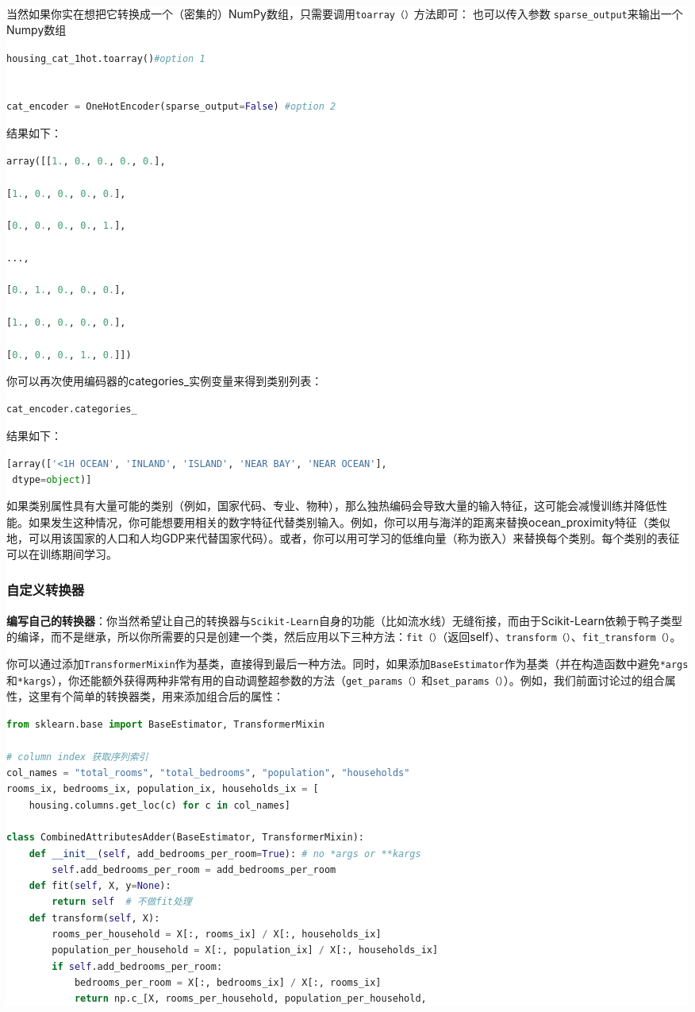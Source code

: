 当然如果你实在想把它转换成一个（密集的）NumPy数组，只需要调用`toarray（）`方法即可：
也可以传入参数  `sparse_output`来输出一个Numpy数组
```python
housing_cat_1hot.toarray()#option 1


cat_encoder = OneHotEncoder(sparse_output=False) #option 2
```
结果如下：

```python
array([[1., 0., 0., 0., 0.],

[1., 0., 0., 0., 0.],

[0., 0., 0., 0., 1.],

...,

[0., 1., 0., 0., 0.],

[1., 0., 0., 0., 0.],

[0., 0., 0., 1., 0.]])
```

你可以再次使用编码器的categories_实例变量来得到类别列表：

```python
cat_encoder.categories_
```

结果如下：

```python
[array(['<1H OCEAN', 'INLAND', 'ISLAND', 'NEAR BAY', 'NEAR OCEAN'],
 dtype=object)]
```

如果类别属性具有大量可能的类别（例如，国家代码、专业、物种），那么独热编码会导致大量的输入特征，这可能会减慢训练并降低性能。如果发生这种情况，你可能想要用相关的数字特征代替类别输入。例如，你可以用与海洋的距离来替换ocean_proximity特征（类似地，可以用该国家的人口和人均GDP来代替国家代码）。或者，你可以用可学习的低维向量（称为嵌入）来替换每个类别。每个类别的表征可以在训练期间学习。

### 自定义转换器

**编写自己的转换器**：你当然希望让自己的转换器与`Scikit-Learn`自身的功能（比如流水线）无缝衔接，而由于Scikit-Learn依赖于鸭子类型的编译，而不是继承，所以你所需要的只是创建一个类，然后应用以下三种方法：`fit（）`（返回self）、`transform（）`、`fit_transform（）`。

你可以通过添加`TransformerMixin`作为基类，直接得到最后一种方法。同时，如果添加`BaseEstimator`作为基类（并在构造函数中避免`*args`和`*kargs`），你还能额外获得两种非常有用的自动调整超参数的方法（`get_params（）`和`set_params（）`）。例如，我们前面讨论过的组合属性，这里有个简单的转换器类，用来添加组合后的属性：

```python
from sklearn.base import BaseEstimator, TransformerMixin

# column index 获取序列索引
col_names = "total_rooms", "total_bedrooms", "population", "households"
rooms_ix, bedrooms_ix, population_ix, households_ix = [
    housing.columns.get_loc(c) for c in col_names] 

class CombinedAttributesAdder(BaseEstimator, TransformerMixin):
    def __init__(self, add_bedrooms_per_room=True): # no *args or **kargs
        self.add_bedrooms_per_room = add_bedrooms_per_room
    def fit(self, X, y=None):
        return self  # 不做fit处理
    def transform(self, X):
        rooms_per_household = X[:, rooms_ix] / X[:, households_ix]
        population_per_household = X[:, population_ix] / X[:, households_ix]
        if self.add_bedrooms_per_room:
            bedrooms_per_room = X[:, bedrooms_ix] / X[:, rooms_ix]
            return np.c_[X, rooms_per_household, population_per_household,
```